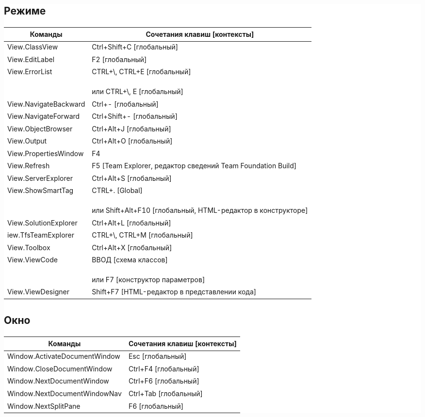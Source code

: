 ## <a name="view"></a><a name="bkmk_view"></a>Режиме

|Команды|Сочетания клавиш [контексты]|
|--------------|-------------------------------------|
|View.ClassView|Ctrl+Shift+C [глобальный]|
|View.EditLabel|F2 [глобальный]|
|View.ErrorList|CTRL+\\, CTRL+E [глобальный]<br /><br /> или CTRL+\\, E [глобальный]|
|View.NavigateBackward|Ctrl+- [глобальный]|
|View.NavigateForward|Ctrl+Shift+- [глобальный]|
|View.ObjectBrowser|Ctrl+Alt+J [глобальный]|
|View.Output|Ctrl+Alt+O [глобальный]|
|View.PropertiesWindow|F4|
|View.Refresh|F5 [Team Explorer, редактор сведений Team Foundation Build]|
|View.ServerExplorer|Ctrl+Alt+S [глобальный]|
|View.ShowSmartTag|CTRL+. [Global]<br /><br /> или Shift+Alt+F10 [глобальный, HTML-редактор в конструкторе]|
|View.SolutionExplorer|Ctrl+Alt+L [глобальный]|
iew.TfsTeamExplorer|CTRL+\\, CTRL+M [глобальный]|
|View.Toolbox|Ctrl+Alt+X [глобальный]|
|View.ViewCode|ВВОД [схема классов]<br /><br /> или F7 [конструктор параметров]|
|View.ViewDesigner|Shift+F7 [HTML-редактор в представлении кода]|

## <a name="window"></a><a name="bkmk_window"></a>Окно

|Команды|Сочетания клавиш [контексты]|
|--------------|-------------------------------------|
|Window.ActivateDocumentWindow|Esc [глобальный]|
|Window.CloseDocumentWindow|Ctrl+F4 [глобальный]|
|Window.NextDocumentWindow|Ctrl+F6 [глобальный]|
|Window.NextDocumentWindowNav|Ctrl+Tab [глобальный]|
|Window.NextSplitPane|F6 [глобальный]|
